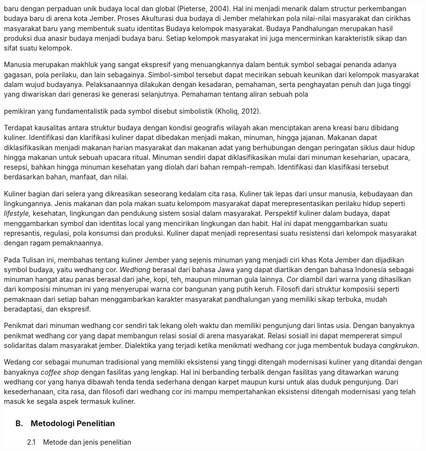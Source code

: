 <p><span class="font3">baru dengan perpaduan unik budaya local dan global (Pieterse, 2004). Hal ini menjadi menarik dalam structur perkembangan budaya baru di arena kota Jember. Proses Akulturasi dua budaya di Jember melahirkan pola nilai-nilai masyarakat dan cirikhas masyarakat baru yang membentuk suatu identitas Budaya kelompok masyarakat. Budaya Pandhalungan merupakan hasil produksi dua anasir budaya menjadi budaya baru. Setiap kelompok masyarakat ini juga mencerminkan karakteristik sikap dan sifat suatu kelompok.</span></p>
<p><span class="font3">Manusia merupakan makhluk yang sangat ekspresif yang menuangkannya dalam bentuk symbol sebagai penanda adanya gagasan, pola perilaku, dan lain sebagainya. Simbol-simbol tersebut dapat mecirikan sebuah keunikan dari kelompok masyarakat dalam wujud budayanya. Pelaksanaannya dilakukan dengan kesadaran, pemahaman, serta penghayatan penuh dan juga tinggi yang diwariskan dari generasi ke generasi selanjutnya. Pemahaman tentang aliran sebuah pola</span></p>
<p><span class="font3">pemikiran yang fundamentalistik pada symbol disebut simbolistik (Kholiq, 2012).</span></p>
<p><span class="font3">Terdapat kausalitas antara struktur budaya dengan kondisi geografis wilayah akan menciptakan arena kreasi baru dibidang kuliner. Identifikasi dan klarifikasi kuliner dapat dibedakan menjadi makan, minuman, hingga jajanan. Makanan dapat diklasifikasikan menjadi makanan harian masyarakat dan makanan adat yang berhubungan dengan peringatan siklus daur hidup hingga makanan untuk sebuah upacara ritual. Minuman sendiri dapat diklasifikasikan mulai dari minuman keseharian, upacara, resepsi, bahkan hingga minuman kesehatan yang diolah dari bahan rempah-rempah. Identifikasi dan klasifikasi tersebut berdasarkan bahan, manfaat, dan nilai.</span></p>
<p><span class="font3">Kuliner bagian dari selera yang dikreasikan seseorang kedalam cita rasa. Kuliner tak lepas dari unsur manusia, kebudayaan dan lingkungannya. Jenis makanan dan pola makan suatu kelompom masyarakat dapat merepresentasikan perilaku hidup seperti </span><span class="font3" style="font-style:italic;">lifestyle,</span><span class="font3"> kesehatan, lingkungan dan pendukung sistem sosial dalam masyarakat. Perspektif kuliner dalam budaya, dapat menggambarkan symbol dan identitas local yang mencirikan lingkungan dan habit. Hal ini dapat menggambarkan suatu represantis, regulasi, pola konsumsi dan produksi. Kuliner dapat menjadi representasi suatu resistensi dari kelompok masyarakat dengan ragam pemaknaannya.</span></p>
<p><span class="font3">Pada Tulisan ini, membahas tentang kuliner Jember yang sejenis minuman yang menjadi ciri khas Kota Jember dan dijadikan symbol budaya, yaitu wedhang cor. </span><span class="font3" style="font-style:italic;">Wedhang</span><span class="font3"> berasal dari bahasa Jawa yang dapat diartikan dengan bahasa Indonesia sebagai minuman hangat atau panas berasal dari jahe, kopi, teh, maupun minuman gula lainnya. </span><span class="font3" style="font-style:italic;">Cor </span><span class="font3">diambil dari warna yang dihasilkan dari komposisi minuman ini yang menyerupai warna cor bangunan yang putih keruh. Filosofi dari struktur komposisi seperti pemaknaan dari setiap bahan menggambarkan karakter masyarakat pandhalungan yang memiliki sikap terbuka, mudah beradaptasi, dan ekspresif.</span></p>
<p><span class="font3">Penikmat dari minuman wedhang cor sendiri tak lekang oleh waktu dan memiliki pengunjung dari lintas usia. Dengan banyaknya penikmat wedhang cor yang dapat membangun relasi sosial di arena masyarakat. Relasi sosiall ini dapat mempererat simpul solidaritas dalam masyarakat jember. Dialektika yang terjadi ketika menikmati wedhang cor juga membentuk budaya </span><span class="font3" style="font-style:italic;">cangkrukan</span><span class="font3">.</span></p>
<p><span class="font3">Wedang cor sebagai munuman tradisional yang memiliki eksistensi yang tinggi ditengah modernisasi kuliner yang ditandai dengan banyaknya </span><span class="font3" style="font-style:italic;">coffee shop</span><span class="font3"> dengan fasilitas yang lengkap. Hal ini berbanding terbalik dengan fasilitas yang ditawarkan warung wedhang cor yang hanya dibawah tenda tenda sederhana dengan karpet maupun kursi untuk alas duduk pengunjung. Dari kesederhanaan, cita rasa, dan filosofi dari wedhang cor ini mampu mempertahankan eksistensi ditengah modernisasi yang telah masuk ke segala aspek termasuk kuliner.</span></p>
<ul style="list-style:none;"><li>
<h3><a name="bookmark8"></a><span class="font3" style="font-weight:bold;"><a name="bookmark9"></a>B. &nbsp;&nbsp;&nbsp;Metodologi Penelitian</span></h3>
<ul style="list-style:none;">
<li>
<p><span class="font3">2.1 &nbsp;&nbsp;&nbsp;Metode dan jenis penelitian</span></p></li></ul></li></ul>